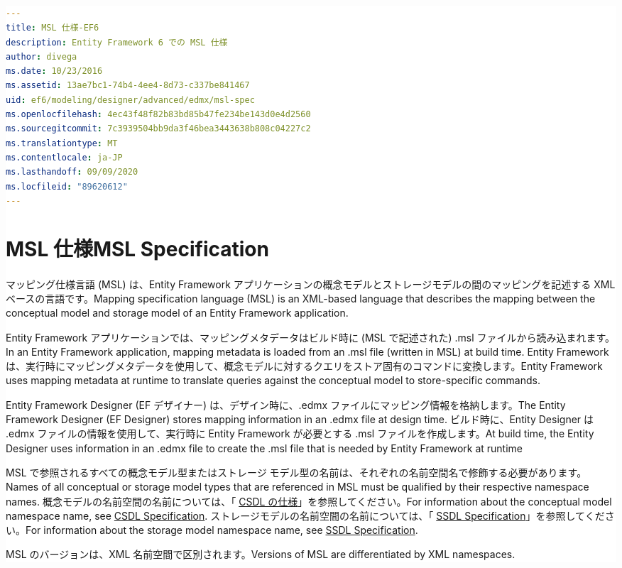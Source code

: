 ```yaml
---
title: MSL 仕様-EF6
description: Entity Framework 6 での MSL 仕様
author: divega
ms.date: 10/23/2016
ms.assetid: 13ae7bc1-74b4-4ee4-8d73-c337be841467
uid: ef6/modeling/designer/advanced/edmx/msl-spec
ms.openlocfilehash: 4ec43f48f82b83bd85b47fe234be143d0e4d2560
ms.sourcegitcommit: 7c3939504bb9da3f46bea3443638b808c04227c2
ms.translationtype: MT
ms.contentlocale: ja-JP
ms.lasthandoff: 09/09/2020
ms.locfileid: "89620612"
---
```

# <a name="msl-specification"></a><span data-ttu-id="aa4e3-103">MSL 仕様</span><span class="sxs-lookup"><span data-stu-id="aa4e3-103">MSL Specification</span></span>
<span data-ttu-id="aa4e3-104">マッピング仕様言語 (MSL) は、Entity Framework アプリケーションの概念モデルとストレージモデルの間のマッピングを記述する XML ベースの言語です。</span><span class="sxs-lookup"><span data-stu-id="aa4e3-104">Mapping specification language (MSL) is an XML-based language that describes the mapping between the conceptual model and storage model of an Entity Framework application.</span></span>

<span data-ttu-id="aa4e3-105">Entity Framework アプリケーションでは、マッピングメタデータはビルド時に (MSL で記述された) .msl ファイルから読み込まれます。</span><span class="sxs-lookup"><span data-stu-id="aa4e3-105">In an Entity Framework application, mapping metadata is loaded from an .msl file (written in MSL) at build time.</span></span> <span data-ttu-id="aa4e3-106">Entity Framework は、実行時にマッピングメタデータを使用して、概念モデルに対するクエリをストア固有のコマンドに変換します。</span><span class="sxs-lookup"><span data-stu-id="aa4e3-106">Entity Framework uses mapping metadata at runtime to translate queries against the conceptual model to store-specific commands.</span></span>

<span data-ttu-id="aa4e3-107">Entity Framework Designer (EF デザイナー) は、デザイン時に、.edmx ファイルにマッピング情報を格納します。</span><span class="sxs-lookup"><span data-stu-id="aa4e3-107">The Entity Framework Designer (EF Designer) stores mapping information in an .edmx file at design time.</span></span> <span data-ttu-id="aa4e3-108">ビルド時に、Entity Designer は .edmx ファイルの情報を使用して、実行時に Entity Framework が必要とする .msl ファイルを作成します。</span><span class="sxs-lookup"><span data-stu-id="aa4e3-108">At build time, the Entity Designer uses information in an .edmx file to create the .msl file that is needed by Entity Framework at runtime</span></span>

<span data-ttu-id="aa4e3-109">MSL で参照されるすべての概念モデル型またはストレージ モデル型の名前は、それぞれの名前空間名で修飾する必要があります。</span><span class="sxs-lookup"><span data-stu-id="aa4e3-109">Names of all conceptual or storage model types that are referenced in MSL must be qualified by their respective namespace names.</span></span> <span data-ttu-id="aa4e3-110">概念モデルの名前空間の名前については、「 [CSDL の仕様](xref:ef6/modeling/designer/advanced/edmx/csdl-spec)」を参照してください。</span><span class="sxs-lookup"><span data-stu-id="aa4e3-110">For information about the conceptual model namespace name, see [CSDL Specification](xref:ef6/modeling/designer/advanced/edmx/csdl-spec).</span></span> <span data-ttu-id="aa4e3-111">ストレージモデルの名前空間の名前については、「 [SSDL Specification](xref:ef6/modeling/designer/advanced/edmx/ssdl-spec)」を参照してください。</span><span class="sxs-lookup"><span data-stu-id="aa4e3-111">For information about the storage model namespace name, see [SSDL Specification](xref:ef6/modeling/designer/advanced/edmx/ssdl-spec).</span></span>

<span data-ttu-id="aa4e3-112">MSL のバージョンは、XML 名前空間で区別されます。</span><span class="sxs-lookup"><span data-stu-id="aa4e3-112">Versions of MSL are differentiated by XML namespaces.</span></span>
